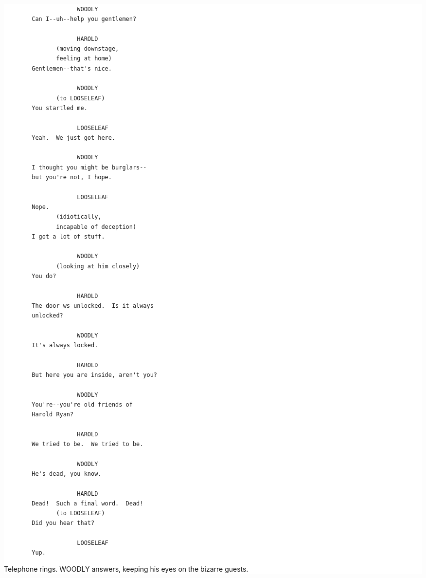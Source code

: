                          WOODLY
            Can I--uh--help you gentlemen?

                         HAROLD
                   (moving downstage,
                   feeling at home)
            Gentlemen--that's nice.

                         WOODLY
                   (to LOOSELEAF)
            You startled me.

                         LOOSELEAF
            Yeah.  We just got here.

                         WOODLY
            I thought you might be burglars--
            but you're not, I hope.

                         LOOSELEAF
            Nope.
                   (idiotically,
                   incapable of deception)
            I got a lot of stuff.

                         WOODLY
                   (looking at him closely)
            You do?

                         HAROLD
            The door ws unlocked.  Is it always
            unlocked?

                         WOODLY
            It's always locked.

                         HAROLD
            But here you are inside, aren't you?

                         WOODLY
            You're--you're old friends of
            Harold Ryan?

                         HAROLD
            We tried to be.  We tried to be.

                         WOODLY
            He's dead, you know.

                         HAROLD
            Dead!  Such a final word.  Dead!
                   (to LOOSELEAF)
            Did you hear that?

                         LOOSELEAF
            Yup.

Telephone rings.  WOODLY answers, keeping his eyes on the
bizarre guests.
